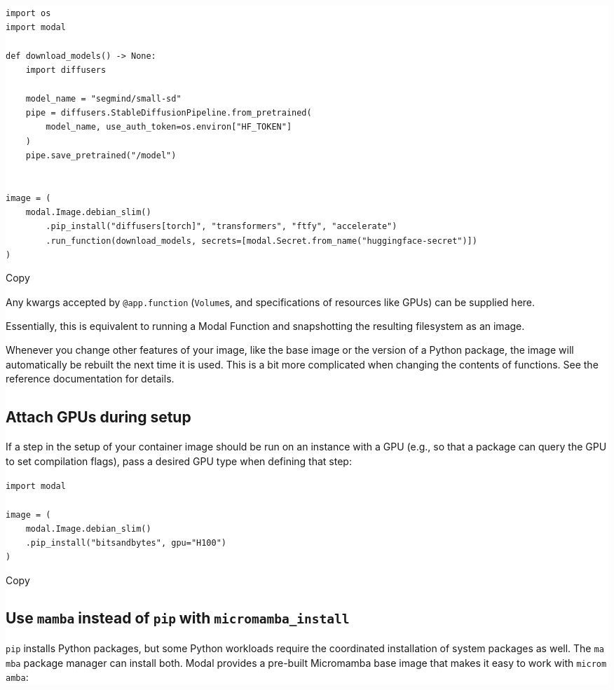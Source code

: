     
    
    import os
    import modal
    
    def download_models() -> None:
        import diffusers
    
        model_name = "segmind/small-sd"
        pipe = diffusers.StableDiffusionPipeline.from_pretrained(
            model_name, use_auth_token=os.environ["HF_TOKEN"]
        )
        pipe.save_pretrained("/model")
    
    
    image = (
        modal.Image.debian_slim()
            .pip_install("diffusers[torch]", "transformers", "ftfy", "accelerate")
            .run_function(download_models, secrets=[modal.Secret.from_name("huggingface-secret")])
    )

Copy

Any kwargs accepted by `@app.function` (`Volume`s, and specifications of
resources like GPUs) can be supplied here.

Essentially, this is equivalent to running a Modal Function and snapshotting
the resulting filesystem as an image.

Whenever you change other features of your image, like the base image or the
version of a Python package, the image will automatically be rebuilt the next
time it is used. This is a bit more complicated when changing the contents of
functions. See the reference documentation for details.

## Attach GPUs during setup

If a step in the setup of your container image should be run on an instance
with a GPU (e.g., so that a package can query the GPU to set compilation
flags), pass a desired GPU type when defining that step:

    
    
    import modal
    
    image = (
        modal.Image.debian_slim()
        .pip_install("bitsandbytes", gpu="H100")
    )

Copy

## Use `mamba` instead of `pip` with `micromamba_install`

`pip` installs Python packages, but some Python workloads require the
coordinated installation of system packages as well. The `mamba` package
manager can install both. Modal provides a pre-built Micromamba base image
that makes it easy to work with `micromamba`:
